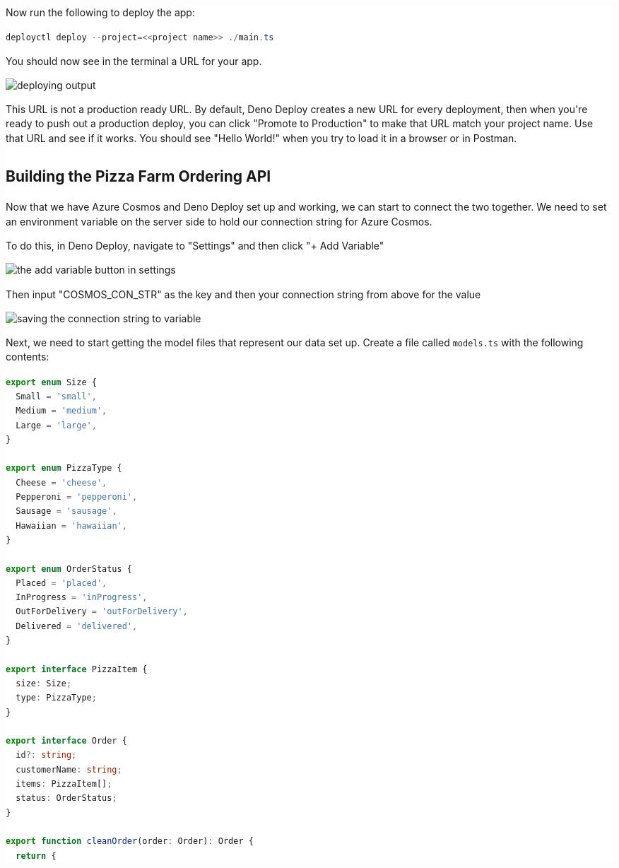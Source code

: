 Now run the following to deploy the app:

```powershell
deployctl deploy --project=<<project name>> ./main.ts
```

You should now see in the terminal a URL for your app. 

![deploying output](/content/blog/deno-deploy-with-azure-cosmos/Screenshot-14.png) 

This URL is not a production ready URL. By default, Deno Deploy creates a new URL for every deployment, then when you're ready to push out a production deploy, you can click "Promote to Production" to make that URL match your project name. Use that URL and see if it works. You should see "Hello World!" when you try to load it in a browser or in Postman.

## Building the Pizza Farm Ordering API

Now that we have Azure Cosmos and Deno Deploy set up and working, we can start to connect the two together. We need to set an environment variable on the server side to hold our connection string for Azure Cosmos.

To do this, in Deno Deploy, navigate to "Settings" and then click "+ Add Variable"

![the add variable button in settings](/content/blog/deno-deploy-with-azure-cosmos/Screenshot-15.png) 

Then input "COSMOS_CON_STR" as the key and then your connection string from above for the value

![saving the connection string to variable](/content/blog/deno-deploy-with-azure-cosmos/Screenshot-16.png) 

Next, we need to start getting the model files that represent our data set up. Create a file called `models.ts` with the following contents:

```ts
export enum Size {
  Small = 'small',
  Medium = 'medium',
  Large = 'large',
}

export enum PizzaType {
  Cheese = 'cheese',
  Pepperoni = 'pepperoni',
  Sausage = 'sausage',
  Hawaiian = 'hawaiian',
}

export enum OrderStatus {
  Placed = 'placed',
  InProgress = 'inProgress',
  OutForDelivery = 'outForDelivery',
  Delivered = 'delivered',
}

export interface PizzaItem {
  size: Size;
  type: PizzaType;
}

export interface Order {
  id?: string;
  customerName: string;
  items: PizzaItem[];
  status: OrderStatus;
}

export function cleanOrder(order: Order): Order {
  return {
```
